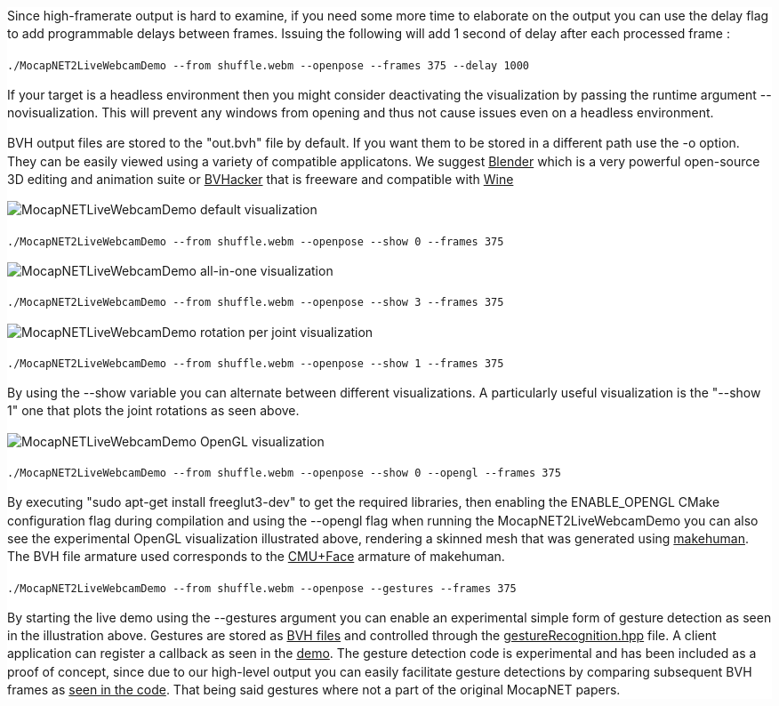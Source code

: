 
Since high-framerate output is hard to examine, if you need some more time to elaborate on the output you can use the delay flag to add programmable delays between frames. Issuing the following will add 1 second of delay after each processed frame  :

```
./MocapNET2LiveWebcamDemo --from shuffle.webm --openpose --frames 375 --delay 1000
```

If your target is a headless environment then you might consider deactivating the visualization by passing the runtime argument --novisualization. This will prevent any windows from opening and thus not cause issues even on a headless environment.

BVH output files are stored to the "out.bvh" file by default. If you want them to be stored in a different path use the -o option. They can be easily viewed using a variety of compatible applicatons. We suggest [Blender](https://www.blender.org/) which is a very powerful open-source 3D editing and animation suite or [BVHacker](https://www.bvhacker.com/) that is freeware and compatible with [Wine](https://wiki.winehq.org/)


![MocapNETLiveWebcamDemo default visualization](https://raw.githubusercontent.com/FORTH-ModelBasedTracker/MocapNET/mnet2/doc/show0.jpg)

```
./MocapNET2LiveWebcamDemo --from shuffle.webm --openpose --show 0 --frames 375
```

![MocapNETLiveWebcamDemo all-in-one visualization](https://raw.githubusercontent.com/FORTH-ModelBasedTracker/MocapNET/mnet2/doc/show3.jpg)

```
./MocapNET2LiveWebcamDemo --from shuffle.webm --openpose --show 3 --frames 375
```


![MocapNETLiveWebcamDemo rotation per joint visualization](https://raw.githubusercontent.com/FORTH-ModelBasedTracker/MocapNET/mnet2/doc/show1.jpg)


```
./MocapNET2LiveWebcamDemo --from shuffle.webm --openpose --show 1 --frames 375
```


By using the --show variable you can alternate between different visualizations. A particularly useful visualization is the "--show 1" one that plots the joint rotations as seen above. 

![MocapNETLiveWebcamDemo OpenGL visualization](https://raw.githubusercontent.com/FORTH-ModelBasedTracker/MocapNET/mnet2/doc/show0ogl.jpg)

```
./MocapNET2LiveWebcamDemo --from shuffle.webm --openpose --show 0 --opengl --frames 375
```
By executing "sudo apt-get install freeglut3-dev" to get the required libraries, then enabling the ENABLE_OPENGL CMake configuration flag during compilation and using the --opengl flag when running the MocapNET2LiveWebcamDemo you can also see the experimental OpenGL visualization illustrated above, rendering a skinned mesh that was generated using [makehuman](http://www.makehumancommunity.org/). The BVH file armature used corresponds to the [CMU+Face](http://www.makehumancommunity.org/content/cmu_plus_face.html) armature of makehuman.



```
./MocapNET2LiveWebcamDemo --from shuffle.webm --openpose --gestures --frames 375
```
By starting the live demo using the --gestures argument you can enable an experimental simple form of gesture detection as seen in the illustration above. Gestures are stored as [BVH files](https://github.com/FORTH-ModelBasedTracker/MocapNET/tree/master/dataset/gestures) and controlled through the [gestureRecognition.hpp](https://github.com/FORTH-ModelBasedTracker/MocapNET/blob/master/src/MocapNET1/MocapNETLib/gestureRecognition.hpp#L18) file. A client application can register a callback as seen in the [demo](https://github.com/FORTH-ModelBasedTracker/MocapNET/blob/master/src/MocapNET1/MocapNETLiveWebcamDemo/mocapNETLiveDemo.cpp#L50). The gesture detection code is experimental and has been included as a proof of concept, since due to our high-level output you can easily facilitate gesture detections by comparing subsequent BVH frames as [seen in the code](https://github.com/FORTH-ModelBasedTracker/MocapNET/blob/master/src/MocapNET1/MocapNETLib/gestureRecognition.cpp#L148). That being said gestures where not a part of the original MocapNET papers.
